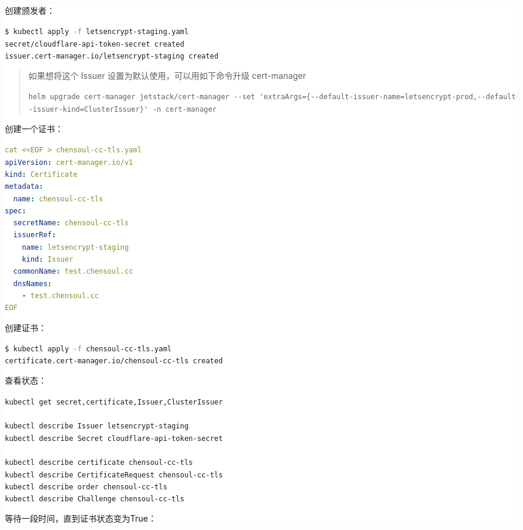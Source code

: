 创建颁发者：

```bash
$ kubectl apply -f letsencrypt-staging.yaml
secret/cloudflare-api-token-secret created
issuer.cert-manager.io/letsencrypt-staging created
```

> 如果想将这个 Issuer 设置为默认使用，可以用如下命令升级 cert-manager
>
> ```
> helm upgrade cert-manager jetstack/cert-manager --set 'extraArgs={--default-issuer-name=letsencrypt-prod,--default-issuer-kind=ClusterIssuer}' -n cert-manager
> ```

创建一个证书：

```yaml
cat <<EOF > chensoul-cc-tls.yaml
apiVersion: cert-manager.io/v1
kind: Certificate
metadata:
  name: chensoul-cc-tls
spec:
  secretName: chensoul-cc-tls
  issuerRef:
    name: letsencrypt-staging
    kind: Issuer
  commonName: test.chensoul.cc
  dnsNames:
    - test.chensoul.cc
EOF
```

创建证书：

```bash
$ kubectl apply -f chensoul-cc-tls.yaml
certificate.cert-manager.io/chensoul-cc-tls created
```

查看状态：

```bash
kubectl get secret,certificate,Issuer,ClusterIssuer

kubectl describe Issuer letsencrypt-staging
kubectl describe Secret cloudflare-api-token-secret

kubectl describe certificate chensoul-cc-tls
kubectl describe CertificateRequest chensoul-cc-tls
kubectl describe order chensoul-cc-tls
kubectl describe Challenge chensoul-cc-tls
```

等待一段时间，直到证书状态变为True：
